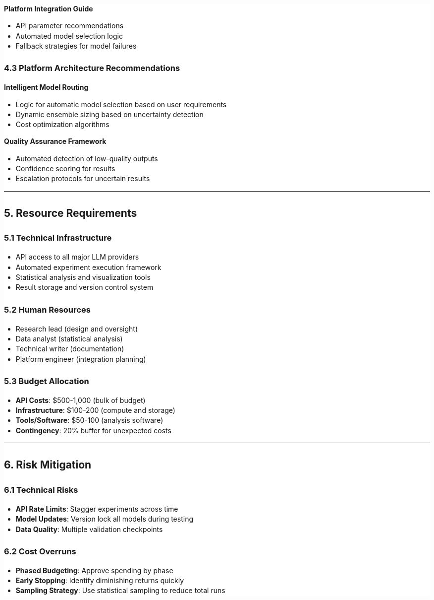 **Platform Integration Guide**
- API parameter recommendations
- Automated model selection logic
- Fallback strategies for model failures

### **4.3 Platform Architecture Recommendations**

**Intelligent Model Routing**
- Logic for automatic model selection based on user requirements
- Dynamic ensemble sizing based on uncertainty detection
- Cost optimization algorithms

**Quality Assurance Framework**
- Automated detection of low-quality outputs
- Confidence scoring for results
- Escalation protocols for uncertain results

---

## 5. Resource Requirements

### **5.1 Technical Infrastructure**
- API access to all major LLM providers
- Automated experiment execution framework
- Statistical analysis and visualization tools
- Result storage and version control system

### **5.2 Human Resources**
- Research lead (design and oversight)
- Data analyst (statistical analysis)
- Technical writer (documentation)
- Platform engineer (integration planning)

### **5.3 Budget Allocation**
- **API Costs**: $500-1,000 (bulk of budget)
- **Infrastructure**: $100-200 (compute and storage)
- **Tools/Software**: $50-100 (analysis software)
- **Contingency**: 20% buffer for unexpected costs

---

## 6. Risk Mitigation

### **6.1 Technical Risks**
- **API Rate Limits**: Stagger experiments across time
- **Model Updates**: Version lock all models during testing
- **Data Quality**: Multiple validation checkpoints

### **6.2 Cost Overruns**
- **Phased Budgeting**: Approve spending by phase
- **Early Stopping**: Identify diminishing returns quickly
- **Sampling Strategy**: Use statistical sampling to reduce total runs
